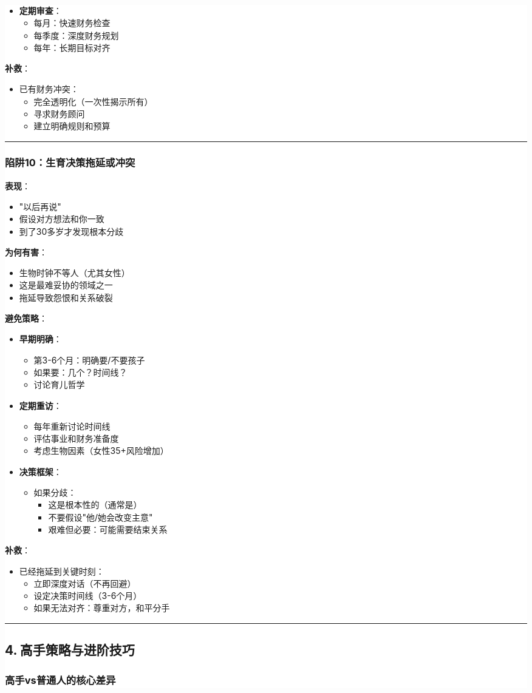 - **定期审查**：
  - 每月：快速财务检查
  - 每季度：深度财务规划
  - 每年：长期目标对齐

**补救**：
- 已有财务冲突：
  - 完全透明化（一次性揭示所有）
  - 寻求财务顾问
  - 建立明确规则和预算

---

### 陷阱10：生育决策拖延或冲突

**表现**：
- "以后再说"
- 假设对方想法和你一致
- 到了30多岁才发现根本分歧

**为何有害**：
- 生物时钟不等人（尤其女性）
- 这是最难妥协的领域之一
- 拖延导致怨恨和关系破裂

**避免策略**：
- **早期明确**：
  - 第3-6个月：明确要/不要孩子
  - 如果要：几个？时间线？
  - 讨论育儿哲学

- **定期重访**：
  - 每年重新讨论时间线
  - 评估事业和财务准备度
  - 考虑生物因素（女性35+风险增加）

- **决策框架**：
  - 如果分歧：
    - 这是根本性的（通常是）
    - 不要假设"他/她会改变主意"
    - 艰难但必要：可能需要结束关系

**补救**：
- 已经拖延到关键时刻：
  - 立即深度对话（不再回避）
  - 设定决策时间线（3-6个月）
  - 如果无法对齐：尊重对方，和平分手

---

## 4. 高手策略与进阶技巧

### 高手vs普通人的核心差异
